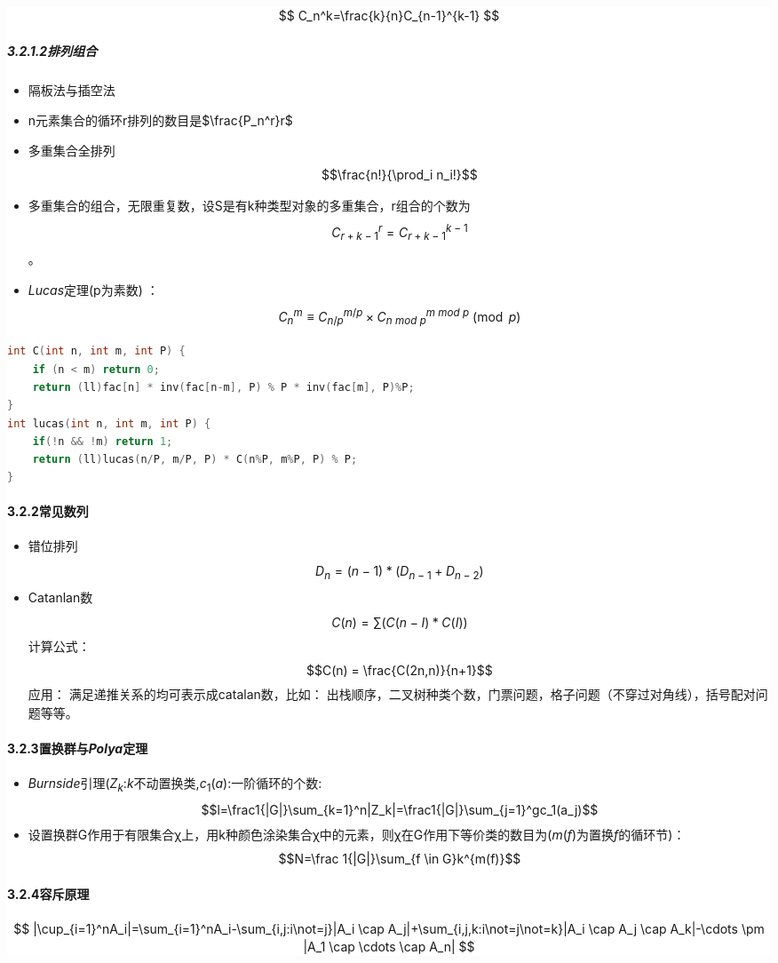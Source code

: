 $$
C_n^k=\frac{k}{n}C_{n-1}^{k-1}
$$

##### 3.2.1.2排列组合

* 隔板法与插空法

* n元素集合的循环r排列的数目是$\frac{P_n^r}r$

* 多重集合全排列$$\frac{n!}{\prod_i n_i!}$$

* 多重集合的组合，无限重复数，设S是有k种类型对象的多重集合，r组合的个数为$$C_{r+k-1}^r=C_{r+k-1}^{k-1}$$。

* $Lucas$定理(p为素数) ：
  $$
  C_n^m \equiv C_{n / p}^{m/p} \times C_{n \ mod\ p}^{m\ mod\ p} \pmod p
  $$









```c++
int C(int n, int m, int P) { 
    if (n < m) return 0;
    return (ll)fac[n] * inv(fac[n-m], P) % P * inv(fac[m], P)%P;
}
int lucas(int n, int m, int P) {
    if(!n && !m) return 1;
    return (ll)lucas(n/P, m/P, P) * C(n%P, m%P, P) % P;
}
```

#### 3.2.2常见数列

* 错位排列 $$D_n = (n-1) * (D_{n-1} + D_{n-2})$$
* Catanlan数
  $$C(n) = \sum (C(n-I) * C(I))$$
  计算公式：
  $$C(n) = \frac{C(2n,n)}{n+1}$$
  应用：
  满足递推关系的均可表示成catalan数，比如：
  出栈顺序，二叉树种类个数，门票问题，格子问题（不穿过对角线），括号配对问题等等。

#### 3.2.3置换群与$Polya$定理

* $Burnside$引理($Z_k$:$k$不动置换类,$c_1(a)$:一阶循环的个数:
  $$l=\frac1{|G|}\sum_{k=1}^n|Z_k|=\frac1{|G|}\sum_{j=1}^gc_1(a_j)$$
* 设置换群G作用于有限集合χ上，用k种颜色涂染集合χ中的元素，则χ在G作用下等价类的数目为($m(f)$为置换$f$的循环节)：$$N=\frac 1{|G|}\sum_{f \in G}k^{m(f)}$$


#### 3.2.4容斥原理

$$
|\cup_{i=1}^nA_i|=\sum_{i=1}^nA_i-\sum_{i,j:i\not=j}|A_i \cap A_j|+\sum_{i,j,k:i\not=j\not=k}|A_i \cap A_j \cap A_k|-\cdots \pm |A_1 \cap \cdots \cap A_n|
$$
